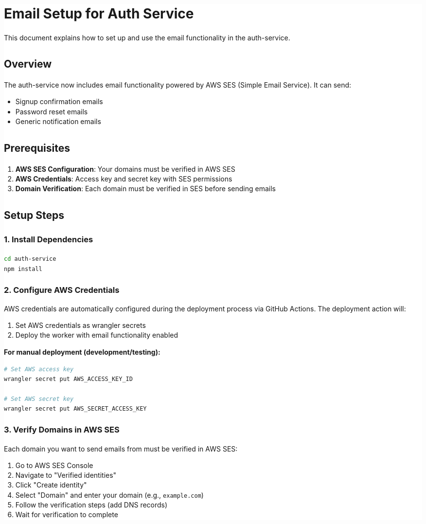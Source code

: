 # Email Setup for Auth Service

This document explains how to set up and use the email functionality in the auth-service.

## Overview

The auth-service now includes email functionality powered by AWS SES (Simple Email Service). It can send:
- Signup confirmation emails
- Password reset emails
- Generic notification emails

## Prerequisites

1. **AWS SES Configuration**: Your domains must be verified in AWS SES
2. **AWS Credentials**: Access key and secret key with SES permissions
3. **Domain Verification**: Each domain must be verified in SES before sending emails

## Setup Steps

### 1. Install Dependencies

```bash
cd auth-service
npm install
```

### 2. Configure AWS Credentials

AWS credentials are automatically configured during the deployment process via GitHub Actions. The deployment action will:

1. Set AWS credentials as wrangler secrets
2. Deploy the worker with email functionality enabled

**For manual deployment (development/testing):**

```bash
# Set AWS access key
wrangler secret put AWS_ACCESS_KEY_ID

# Set AWS secret key  
wrangler secret put AWS_SECRET_ACCESS_KEY
```

### 3. Verify Domains in AWS SES

Each domain you want to send emails from must be verified in AWS SES:

1. Go to AWS SES Console
2. Navigate to "Verified identities"
3. Click "Create identity"
4. Select "Domain" and enter your domain (e.g., `example.com`)
5. Follow the verification steps (add DNS records)
6. Wait for verification to complete
